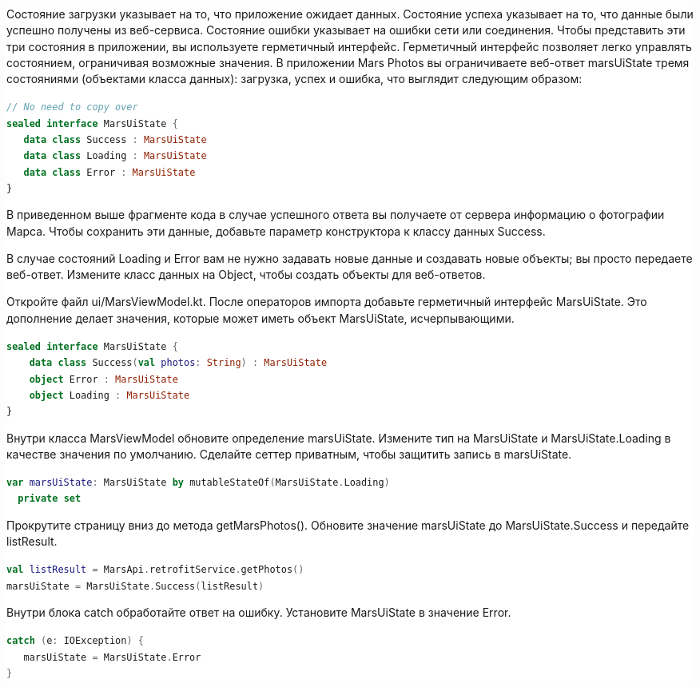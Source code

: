 Состояние загрузки указывает на то, что приложение ожидает данных.
Состояние успеха указывает на то, что данные были успешно получены из веб-сервиса.
Состояние ошибки указывает на ошибки сети или соединения.
Чтобы представить эти три состояния в приложении, вы используете герметичный интерфейс. Герметичный интерфейс позволяет легко управлять состоянием, ограничивая возможные значения. В приложении Mars Photos вы ограничиваете веб-ответ marsUiState тремя состояниями (объектами класса данных): загрузка, успех и ошибка, что выглядит следующим образом:


```kt
// No need to copy over
sealed interface MarsUiState {
   data class Success : MarsUiState
   data class Loading : MarsUiState
   data class Error : MarsUiState
}
```

В приведенном выше фрагменте кода в случае успешного ответа вы получаете от сервера информацию о фотографии Марса. Чтобы сохранить эти данные, добавьте параметр конструктора к классу данных Success.

В случае состояний Loading и Error вам не нужно задавать новые данные и создавать новые объекты; вы просто передаете веб-ответ. Измените класс данных на Object, чтобы создать объекты для веб-ответов.

Откройте файл ui/MarsViewModel.kt. После операторов импорта добавьте герметичный интерфейс MarsUiState. Это дополнение делает значения, которые может иметь объект MarsUiState, исчерпывающими.


```kt
sealed interface MarsUiState {
    data class Success(val photos: String) : MarsUiState
    object Error : MarsUiState
    object Loading : MarsUiState
}
```

Внутри класса MarsViewModel обновите определение marsUiState. Измените тип на MarsUiState и MarsUiState.Loading в качестве значения по умолчанию. Сделайте сеттер приватным, чтобы защитить запись в marsUiState.


```kt
var marsUiState: MarsUiState by mutableStateOf(MarsUiState.Loading)
  private set
```

Прокрутите страницу вниз до метода getMarsPhotos(). Обновите значение marsUiState до MarsUiState.Success и передайте listResult.


```kt
val listResult = MarsApi.retrofitService.getPhotos()
marsUiState = MarsUiState.Success(listResult)
```

Внутри блока catch обработайте ответ на ошибку. Установите MarsUiState в значение Error.

```kt
catch (e: IOException) {
   marsUiState = MarsUiState.Error
}
```

